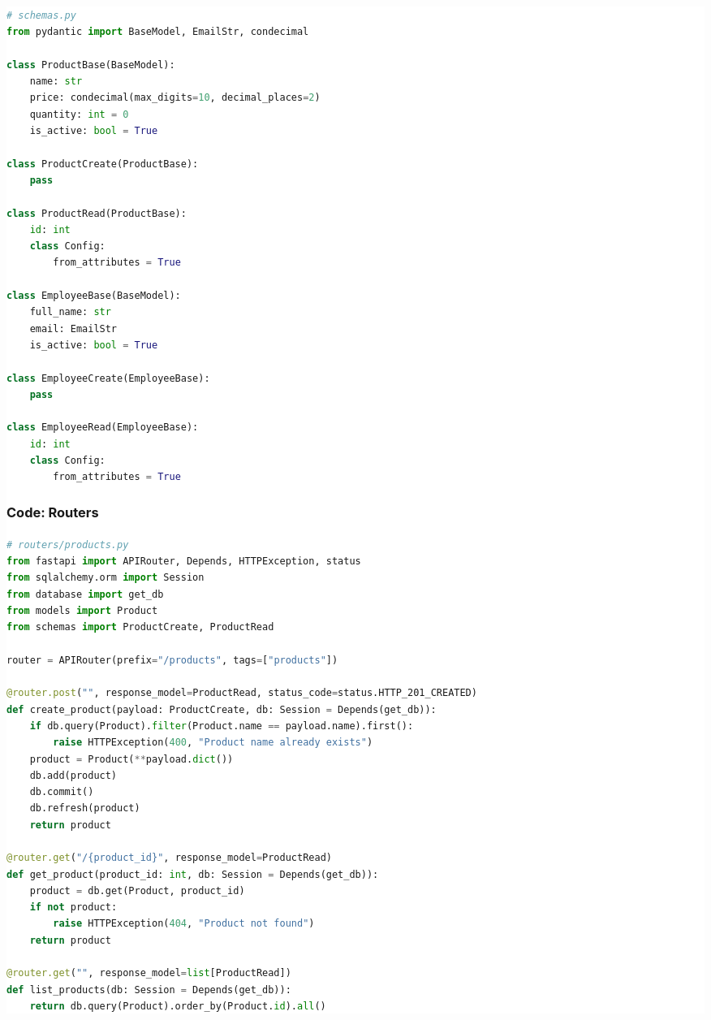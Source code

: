 ```python
# schemas.py
from pydantic import BaseModel, EmailStr, condecimal

class ProductBase(BaseModel):
    name: str
    price: condecimal(max_digits=10, decimal_places=2)
    quantity: int = 0
    is_active: bool = True

class ProductCreate(ProductBase):
    pass

class ProductRead(ProductBase):
    id: int
    class Config:
        from_attributes = True

class EmployeeBase(BaseModel):
    full_name: str
    email: EmailStr
    is_active: bool = True

class EmployeeCreate(EmployeeBase):
    pass

class EmployeeRead(EmployeeBase):
    id: int
    class Config:
        from_attributes = True
```

### Code: Routers
```python
# routers/products.py
from fastapi import APIRouter, Depends, HTTPException, status
from sqlalchemy.orm import Session
from database import get_db
from models import Product
from schemas import ProductCreate, ProductRead

router = APIRouter(prefix="/products", tags=["products"])

@router.post("", response_model=ProductRead, status_code=status.HTTP_201_CREATED)
def create_product(payload: ProductCreate, db: Session = Depends(get_db)):
    if db.query(Product).filter(Product.name == payload.name).first():
        raise HTTPException(400, "Product name already exists")
    product = Product(**payload.dict())
    db.add(product)
    db.commit()
    db.refresh(product)
    return product

@router.get("/{product_id}", response_model=ProductRead)
def get_product(product_id: int, db: Session = Depends(get_db)):
    product = db.get(Product, product_id)
    if not product:
        raise HTTPException(404, "Product not found")
    return product

@router.get("", response_model=list[ProductRead])
def list_products(db: Session = Depends(get_db)):
    return db.query(Product).order_by(Product.id).all()

```
